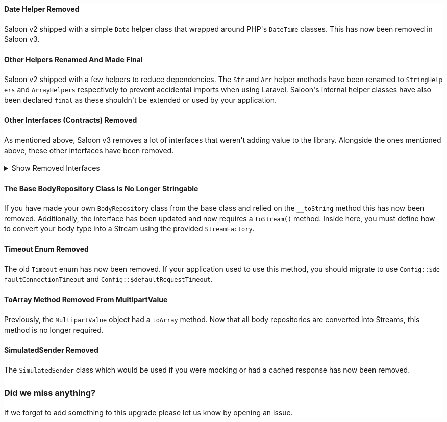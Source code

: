 #### Date Helper Removed

Saloon v2 shipped with a simple `Date` helper class that wrapped around PHP's `DateTime` classes. This has now been removed in Saloon v3.

#### Other Helpers Renamed And Made Final

Saloon v2 shipped with a few helpers to reduce dependencies. The `Str` and `Arr` helper methods have been renamed to `StringHelpers` and `ArrayHelpers` respectively to prevent accidental imports when using Laravel. Saloon's internal helper classes have also been declared `final` as these shouldn't be extended or used by your application.

#### Other Interfaces (Contracts) Removed

As mentioned above, Saloon v3 removes a lot of interfaces that weren't adding value to the library. Alongside the ones mentioned above, these other interfaces have been removed.

<details><summary>Show Removed Interfaces</summary></details>

#### The Base BodyRepository Class Is No Longer Stringable

If you have made your own `BodyRepository` class from the base class and relied on the `__toString` method this has now been removed. Additionally, the interface has been updated and now requires a `toStream()` method. Inside here, you must define how to convert your body type into a Stream using the provided `StreamFactory`.

#### Timeout Enum Removed

The old `Timeout` enum has now been removed. If your application used to use this method, you should migrate to use `Config::$defaultConnectionTimeout` and `Config::$defaultRequestTimeout`.

#### ToArray Method Removed From MultipartValue

Previously, the `MultipartValue` object had a `toArray` method. Now that all body repositories are converted into Streams, this method is no longer required.

#### SimulatedSender Removed

The `SimulatedSender` class which would be used if you were mocking or had a cached response has now been removed.

### Did we miss anything?&#x20;

If we forgot to add something to this upgrade please let us know by [opening an issue](https://github.com/saloonphp/saloon/issues).&#x20;

